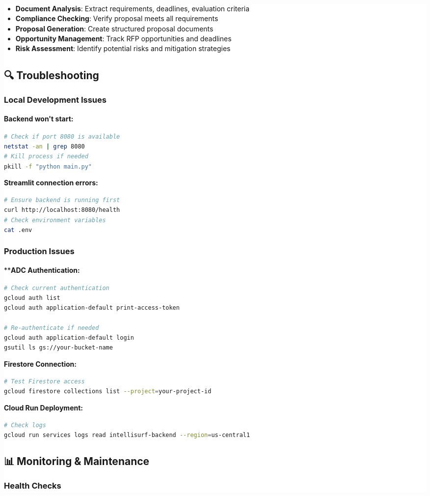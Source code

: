 - **Document Analysis**: Extract requirements, deadlines, evaluation criteria
- **Compliance Checking**: Verify proposal meets all requirements
- **Proposal Generation**: Create structured proposal documents
- **Opportunity Management**: Track RFP opportunities and deadlines
- **Risk Assessment**: Identify potential risks and mitigation strategies

## 🔍 Troubleshooting

### Local Development Issues

**Backend won't start:**
```bash
# Check if port 8080 is available
netstat -an | grep 8080
# Kill process if needed
pkill -f "python main.py"
```

**Streamlit connection errors:**
```bash
# Ensure backend is running first
curl http://localhost:8080/health
# Check environment variables
cat .env
```

### Production Issues

****ADC Authentication:**
```bash
# Check current authentication
gcloud auth list
gcloud auth application-default print-access-token

# Re-authenticate if needed
gcloud auth application-default login
gsutil ls gs://your-bucket-name
```

**Firestore Connection:**
```bash
# Test Firestore access
gcloud firestore collections list --project=your-project-id
```

**Cloud Run Deployment:**
```bash
# Check logs
gcloud run services logs read intellisurf-backend --region=us-central1
```

## 📊 Monitoring & Maintenance

### Health Checks

